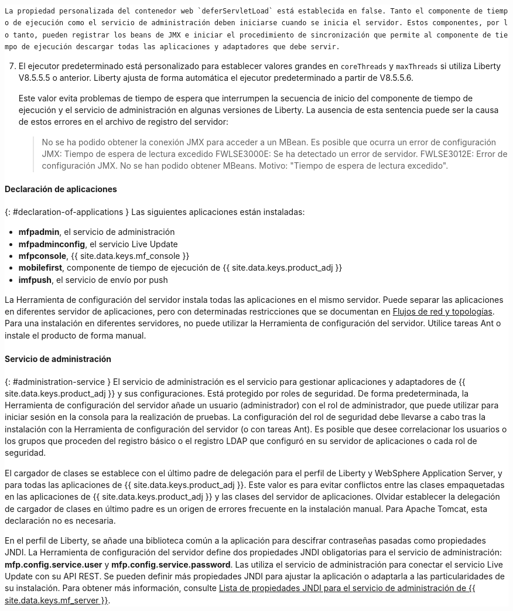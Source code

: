     La propiedad personalizada del contenedor web `deferServletLoad` está establecida en false. Tanto el componente de tiempo de ejecución como el servicio de administración deben iniciarse cuando se inicia el servidor. Estos componentes, por lo tanto, pueden registrar los beans de JMX e iniciar el procedimiento de sincronización que permite al componente de tiempo de ejecución descargar todas las aplicaciones y adaptadores que debe servir.
7. El ejecutor predeterminado está personalizado para establecer valores grandes en `coreThreads` y `maxThreads` si utiliza Liberty V8.5.5.5 o anterior. Liberty ajusta de forma automática el ejecutor predeterminado a partir de V8.5.5.6.

    Este valor evita problemas de tiempo de espera que interrumpen la secuencia de inicio del componente de tiempo de ejecución y el servicio de administración en algunas versiones de Liberty. La ausencia de esta sentencia puede ser la causa de estos errores en el archivo de registro del servidor:
    
    > No se ha podido obtener la conexión JMX para acceder a un MBean. Es posible que ocurra un error de configuración JMX: Tiempo de espera de lectura excedido FWLSE3000E: Se ha detectado un error de servidor.
    > FWLSE3012E: Error de configuración JMX. No se han podido obtener MBeans. Motivo: "Tiempo de espera de lectura excedido".

#### Declaración de aplicaciones
{: #declaration-of-applications }
Las siguientes aplicaciones están instaladas:

* **mfpadmin**, el servicio de administración
* **mfpadminconfig**, el servicio Live Update
* **mfpconsole**, {{ site.data.keys.mf_console }}
* **mobilefirst**, componente de tiempo de ejecución de {{ site.data.keys.product_adj }}
* **imfpush**, el servicio de envío por push

La Herramienta de configuración del servidor instala todas las aplicaciones en el mismo servidor. Puede separar las aplicaciones en diferentes servidor de aplicaciones, pero con determinadas restricciones que se documentan en [Flujos de red y topologías](../../topologies).  
Para una instalación en diferentes servidores, no puede utilizar la Herramienta de configuración del servidor. Utilice tareas Ant o instale el producto de forma manual.

#### Servicio de administración
{: #administration-service }
El servicio de administración es el servicio para gestionar aplicaciones y adaptadores de {{ site.data.keys.product_adj }} y sus configuraciones. Está protegido por roles de seguridad. De forma predeterminada, la Herramienta de configuración del servidor añade un usuario (administrador) con el rol de administrador, que puede utilizar para iniciar sesión en la consola para la realización de pruebas. La configuración del rol de seguridad debe llevarse a cabo tras la instalación con la Herramienta de configuración del servidor (o con tareas Ant). Es posible que desee correlacionar los usuarios o los grupos que proceden del registro básico o el registro LDAP que configuró en su servidor de aplicaciones o cada rol de seguridad.

El cargador de clases se establece con el último padre de delegación para el perfil de Liberty y WebSphere Application Server, y para todas las aplicaciones de {{ site.data.keys.product_adj }}. Este valor es para evitar conflictos entre las clases empaquetadas en las aplicaciones de {{ site.data.keys.product_adj }} y las clases del servidor de aplicaciones. Olvidar establecer la delegación de cargador de clases en último padre es un origen de errores frecuente en la instalación manual. Para Apache Tomcat, esta declaración no es necesaria.

En el perfil de Liberty, se añade una biblioteca común a la aplicación para descifrar contraseñas pasadas como propiedades JNDI. La Herramienta de configuración del servidor define dos propiedades JNDI obligatorias para el servicio de administración: **mfp.config.service.user** y **mfp.config.service.password**. Las utiliza el servicio de administración para conectar el servicio Live Update con su API REST. Se pueden definir más propiedades JNDI para ajustar la aplicación o adaptarla a las particularidades de su instalación. Para obtener más información, consulte [Lista de propiedades JNDI para el servicio de administración de {{ site.data.keys.mf_server }}](../../server-configuration/#list-of-jndi-properties-for-mobilefirst-server-administration-service).
